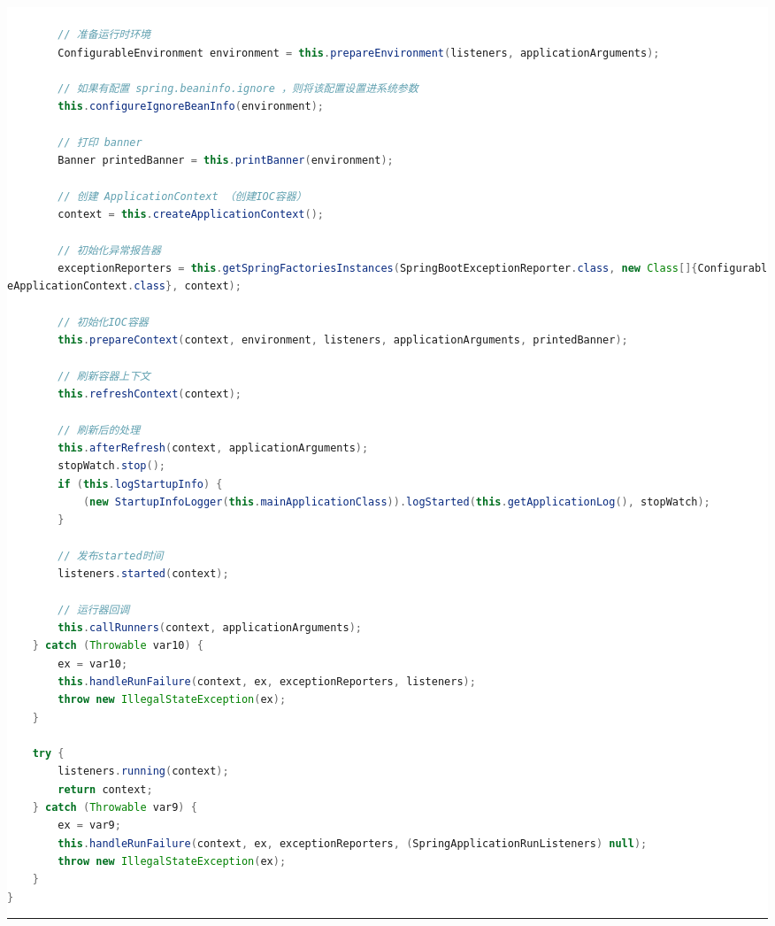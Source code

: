 ```java

        // 准备运行时环境
        ConfigurableEnvironment environment = this.prepareEnvironment(listeners, applicationArguments);

        // 如果有配置 spring.beaninfo.ignore ，则将该配置设置进系统参数
        this.configureIgnoreBeanInfo(environment);

        // 打印 banner
        Banner printedBanner = this.printBanner(environment);

        // 创建 ApplicationContext （创建IOC容器）
        context = this.createApplicationContext();

        // 初始化异常报告器
        exceptionReporters = this.getSpringFactoriesInstances(SpringBootExceptionReporter.class, new Class[]{ConfigurableApplicationContext.class}, context);

        // 初始化IOC容器
        this.prepareContext(context, environment, listeners, applicationArguments, printedBanner);

        // 刷新容器上下文
        this.refreshContext(context);
        
        // 刷新后的处理
        this.afterRefresh(context, applicationArguments);
        stopWatch.stop();
        if (this.logStartupInfo) {
            (new StartupInfoLogger(this.mainApplicationClass)).logStarted(this.getApplicationLog(), stopWatch);
        }

        // 发布started时间
        listeners.started(context);
        
        // 运行器回调
        this.callRunners(context, applicationArguments);
    } catch (Throwable var10) {
        ex = var10;
        this.handleRunFailure(context, ex, exceptionReporters, listeners);
        throw new IllegalStateException(ex);
    }

    try {
        listeners.running(context);
        return context;
    } catch (Throwable var9) {
        ex = var9;
        this.handleRunFailure(context, ex, exceptionReporters, (SpringApplicationRunListeners) null);
        throw new IllegalStateException(ex);
    }
}
```
---
